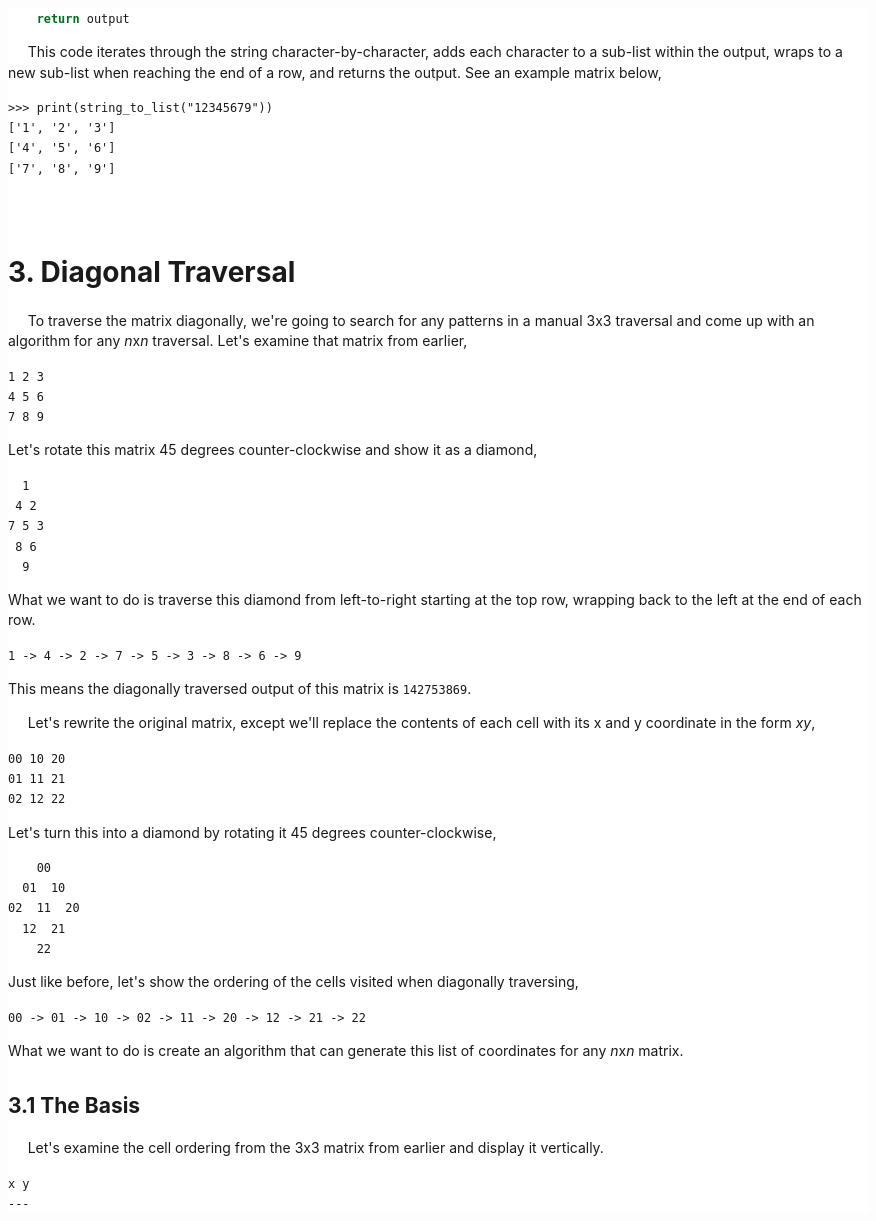 ```py
    return output
```

&nbsp;&nbsp;&nbsp;&nbsp;&nbsp;This code iterates through the string character-by-character, adds each character to a sub-list within the output, wraps to a new sub-list when reaching the end of a row, and returns the output. See an example matrix below,
```
>>> print(string_to_list("12345679"))
['1', '2', '3']
['4', '5', '6']
['7', '8', '9']
```
&nbsp;
# 3. Diagonal Traversal
&nbsp;&nbsp;&nbsp;&nbsp;&nbsp;To traverse the matrix diagonally, we're going to search for any patterns in a manual $3$x$3$ traversal and come up with an algorithm for any $n$x$n$ traversal. Let's examine that matrix from earlier,
```
1 2 3
4 5 6
7 8 9
```
Let's rotate this matrix 45 degrees counter-clockwise and show it as a diamond,
```
  1
 4 2
7 5 3
 8 6
  9
```
What we want to do is traverse this diamond from left-to-right starting at the top row, wrapping back to the left at the end of each row.
```
1 -> 4 -> 2 -> 7 -> 5 -> 3 -> 8 -> 6 -> 9
```
This means the diagonally traversed output of this matrix is ```142753869```. 

&nbsp;&nbsp;&nbsp;&nbsp;&nbsp;Let's rewrite the original matrix, except we'll replace the contents of each cell with its x and y coordinate in the form $xy$,
```
00 10 20
01 11 21
02 12 22
```
Let's turn this into a diamond by rotating it 45 degrees counter-clockwise,
```
    00
  01  10
02  11  20
  12  21
    22
```
Just like before, let's show the ordering of the cells visited when diagonally traversing,
```
00 -> 01 -> 10 -> 02 -> 11 -> 20 -> 12 -> 21 -> 22
```
What we want to do is create an algorithm that can generate this list of coordinates for any $n$x$n$ matrix.
## 3.1 The Basis
&nbsp;&nbsp;&nbsp;&nbsp;&nbsp;Let's examine the cell ordering from the $3$x$3$ matrix from earlier and display it vertically.
```
x y
---
```
